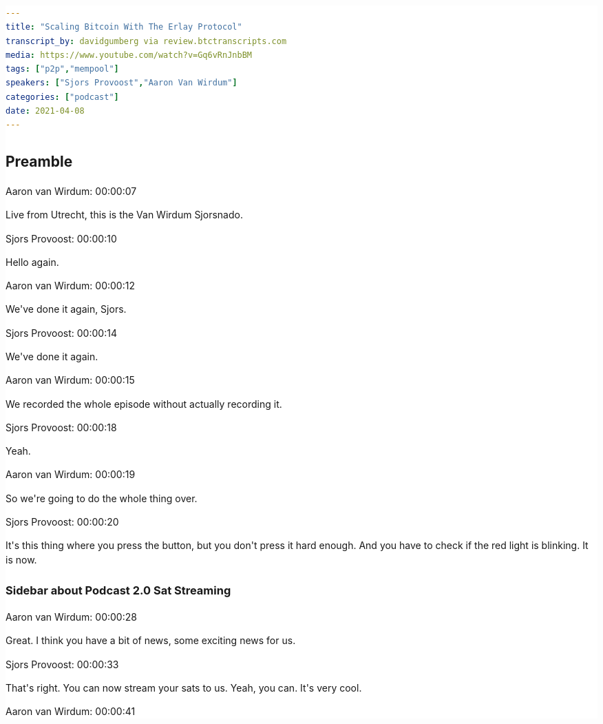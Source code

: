 ```yaml
---
title: "Scaling Bitcoin With The Erlay Protocol"
transcript_by: davidgumberg via review.btctranscripts.com
media: https://www.youtube.com/watch?v=Gq6vRnJnbBM
tags: ["p2p","mempool"]
speakers: ["Sjors Provoost","Aaron Van Wirdum"]
categories: ["podcast"]
date: 2021-04-08
---
```


## Preamble

Aaron van Wirdum: 00:00:07

Live from Utrecht, this is the Van Wirdum Sjorsnado.

Sjors Provoost: 00:00:10

Hello again.

Aaron van Wirdum: 00:00:12

We've done it again, Sjors.

Sjors Provoost: 00:00:14

We've done it again.

Aaron van Wirdum: 00:00:15

We recorded the whole episode without actually recording it.

Sjors Provoost: 00:00:18

Yeah.

Aaron van Wirdum: 00:00:19

So we're going to do the whole thing over.

Sjors Provoost: 00:00:20

It's this thing where you press the button, but you don't press it hard enough.
And you have to check if the red light is blinking.
It is now.


### Sidebar about Podcast 2.0 Sat Streaming
Aaron van Wirdum: 00:00:28

Great. I think you have a bit of news, some exciting news for us.

Sjors Provoost: 00:00:33

That's right. You can now stream your sats to us. Yeah, you can. It's very cool.

Aaron van Wirdum: 00:00:41
